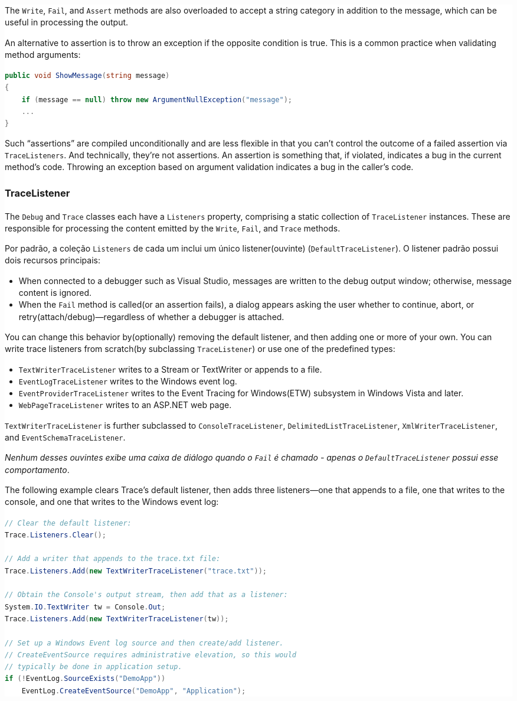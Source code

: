 The `Write`, `Fail`, and `Assert` methods are also overloaded to accept a string category in addition to the message, which can be useful in processing the output.

An alternative to assertion is to throw an exception if the opposite condition is true. This is a common practice when validating method arguments:

```csharp
public void ShowMessage(string message)
{
    if (message == null) throw new ArgumentNullException("message");
    ...
}
```

Such “assertions” are compiled unconditionally and are less flexible in that you can’t control the outcome of a failed assertion via `TraceListeners`. And technically, they’re not assertions. An assertion is something that, if violated, indicates a bug in the current method’s code. Throwing an exception based on argument validation indicates a bug in the caller’s code.

### TraceListener

The `Debug` and `Trace` classes each have a `Listeners` property, comprising a static collection of `TraceListener` instances. These are responsible for processing the content emitted by the `Write`, `Fail`, and `Trace` methods.

Por padrão, a coleção `Listeners` de cada um inclui um único listener(ouvinte) (`DefaultTraceListener`). O listener padrão possui dois recursos principais:

-   When connected to a debugger such as Visual Studio, messages are written to the debug output window; otherwise, message content is ignored.
-   When the `Fail` method is called(or an assertion fails), a dialog appears asking the user whether to continue, abort, or retry(attach/debug)—regardless of whether a debugger is attached.

You can change this behavior by(optionally) removing the default listener, and then adding one or more of your own. You can write trace listeners from scratch(by subclassing `TraceListener`) or use one of the predefined types:

-   `TextWriterTraceListener` writes to a Stream or TextWriter or appends to a file.
-   `EventLogTraceListener` writes to the Windows event log.
-   `EventProviderTraceListener` writes to the Event Tracing for Windows(ETW) subsystem in Windows Vista and later.
-   `WebPageTraceListener` writes to an ASP.NET web page.

`TextWriterTraceListener` is further subclassed to `ConsoleTraceListener`, `DelimitedListTraceListener`, `XmlWriterTraceListener`, and `EventSchemaTraceListener`.

_Nenhum desses ouvintes exibe uma caixa de diálogo quando o `Fail` é chamado - apenas o `DefaultTraceListener` possui esse comportamento_.

The following example clears Trace’s default listener, then adds three listeners—one that appends to a file, one that writes to the console, and one that writes to the Windows event log:

```csharp
// Clear the default listener:
Trace.Listeners.Clear();

// Add a writer that appends to the trace.txt file:
Trace.Listeners.Add(new TextWriterTraceListener("trace.txt"));

// Obtain the Console's output stream, then add that as a listener:
System.IO.TextWriter tw = Console.Out;
Trace.Listeners.Add(new TextWriterTraceListener(tw));

// Set up a Windows Event log source and then create/add listener.
// CreateEventSource requires administrative elevation, so this would
// typically be done in application setup.
if (!EventLog.SourceExists("DemoApp"))
    EventLog.CreateEventSource("DemoApp", "Application");

```